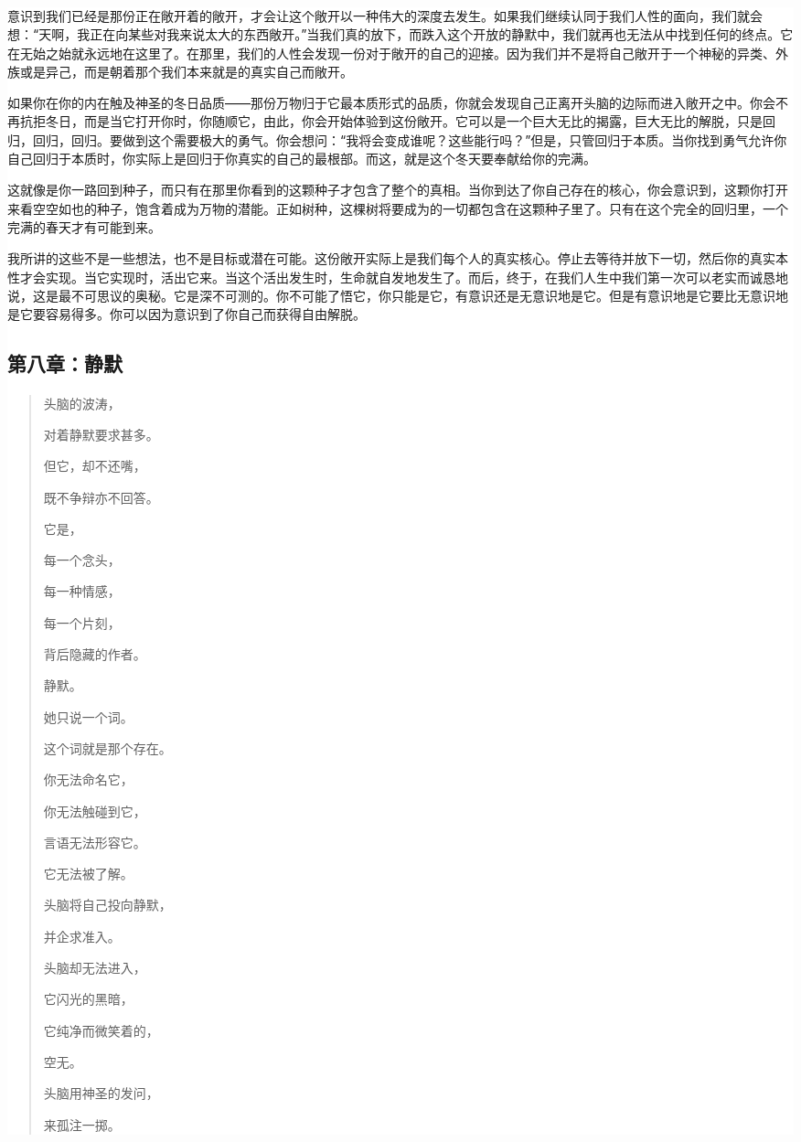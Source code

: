 意识到我们已经是那份正在敞开着的敞开，才会让这个敞开以一种伟大的深度去发生。如果我们继续认同于我们人性的面向，我们就会想：“天啊，我正在向某些对我来说太大的东西敞开。”当我们真的放下，而跌入这个开放的静默中，我们就再也无法从中找到任何的终点。它在无始之始就永远地在这里了。在那里，我们的人性会发现一份对于敞开的自己的迎接。因为我们并不是将自己敞开于一个神秘的异类、外族或是异己，而是朝着那个我们本来就是的真实自己而敞开。

如果你在你的内在触及神圣的冬日品质——那份万物归于它最本质形式的品质，你就会发现自己正离开头脑的边际而进入敞开之中。你会不再抗拒冬日，而是当它打开你时，你随顺它，由此，你会开始体验到这份敞开。它可以是一个巨大无比的揭露，巨大无比的解脱，只是回归，回归，回归。要做到这个需要极大的勇气。你会想问：“我将会变成谁呢？这些能行吗？”但是，只管回归于本质。当你找到勇气允许你自己回归于本质时，你实际上是回归于你真实的自己的最根部。而这，就是这个冬天要奉献给你的完满。

这就像是你一路回到种子，而只有在那里你看到的这颗种子才包含了整个的真相。当你到达了你自己存在的核心，你会意识到，这颗你打开来看空空如也的种子，饱含着成为万物的潜能。正如树种，这棵树将要成为的一切都包含在这颗种子里了。只有在这个完全的回归里，一个完满的春天才有可能到来。

我所讲的这些不是一些想法，也不是目标或潜在可能。这份敞开实际上是我们每个人的真实核心。停止去等待并放下一切，然后你的真实本性才会实现。当它实现时，活出它来。当这个活出发生时，生命就自发地发生了。而后，终于，在我们人生中我们第一次可以老实而诚恳地说，这是最不可思议的奥秘。它是深不可测的。你不可能了悟它，你只能是它，有意识还是无意识地是它。但是有意识地是它要比无意识地是它要容易得多。你可以因为意识到了你自己而获得自由解脱。

## 第八章：静默

> 头脑的波涛，
>
> 对着静默要求甚多。
>
> 但它，却不还嘴，
>
> 既不争辩亦不回答。
>
> 它是，
>
> 每一个念头，
>
> 每一种情感，
>
> 每一个片刻，
>
> 背后隐藏的作者。
>
> 静默。
>
> 她只说一个词。
>
> 这个词就是那个存在。
>
> 你无法命名它，
>
> 你无法触碰到它，
>
> 言语无法形容它。
>
> 它无法被了解。
>
> 头脑将自己投向静默，
>
> 并企求准入。
>
> 头脑却无法进入，
>
> 它闪光的黑暗，
>
> 它纯净而微笑着的，
>
> 空无。
>
> 头脑用神圣的发问，
>
> 来孤注一掷。
>